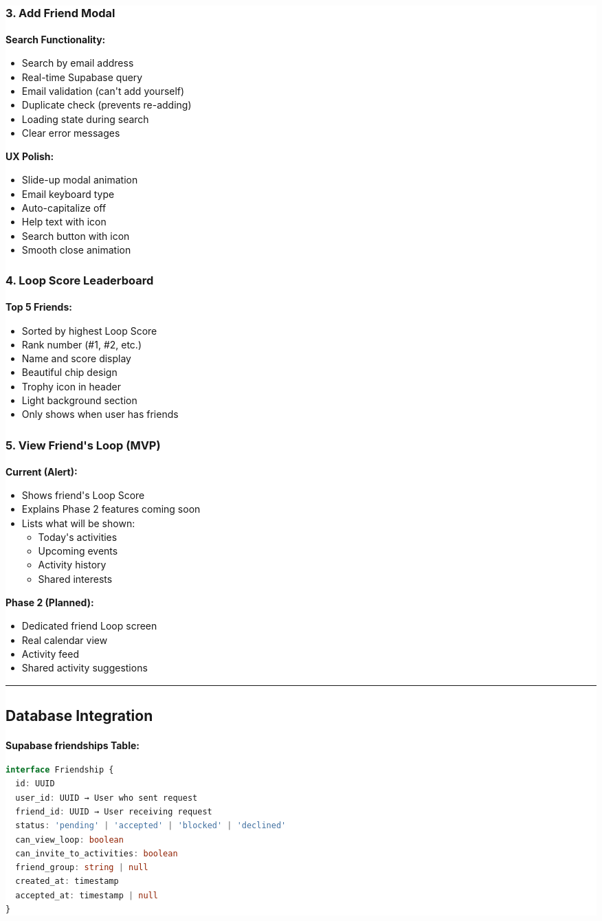 ### 3. Add Friend Modal

**Search Functionality:**
- Search by email address
- Real-time Supabase query
- Email validation (can't add yourself)
- Duplicate check (prevents re-adding)
- Loading state during search
- Clear error messages

**UX Polish:**
- Slide-up modal animation
- Email keyboard type
- Auto-capitalize off
- Help text with icon
- Search button with icon
- Smooth close animation

### 4. Loop Score Leaderboard

**Top 5 Friends:**
- Sorted by highest Loop Score
- Rank number (#1, #2, etc.)
- Name and score display
- Beautiful chip design
- Trophy icon in header
- Light background section
- Only shows when user has friends

### 5. View Friend's Loop (MVP)

**Current (Alert):**
- Shows friend's Loop Score
- Explains Phase 2 features coming soon
- Lists what will be shown:
  - Today's activities
  - Upcoming events
  - Activity history
  - Shared interests

**Phase 2 (Planned):**
- Dedicated friend Loop screen
- Real calendar view
- Activity feed
- Shared activity suggestions

---

## Database Integration

**Supabase friendships Table:**

```typescript
interface Friendship {
  id: UUID
  user_id: UUID → User who sent request
  friend_id: UUID → User receiving request
  status: 'pending' | 'accepted' | 'blocked' | 'declined'
  can_view_loop: boolean
  can_invite_to_activities: boolean
  friend_group: string | null
  created_at: timestamp
  accepted_at: timestamp | null
}
```
